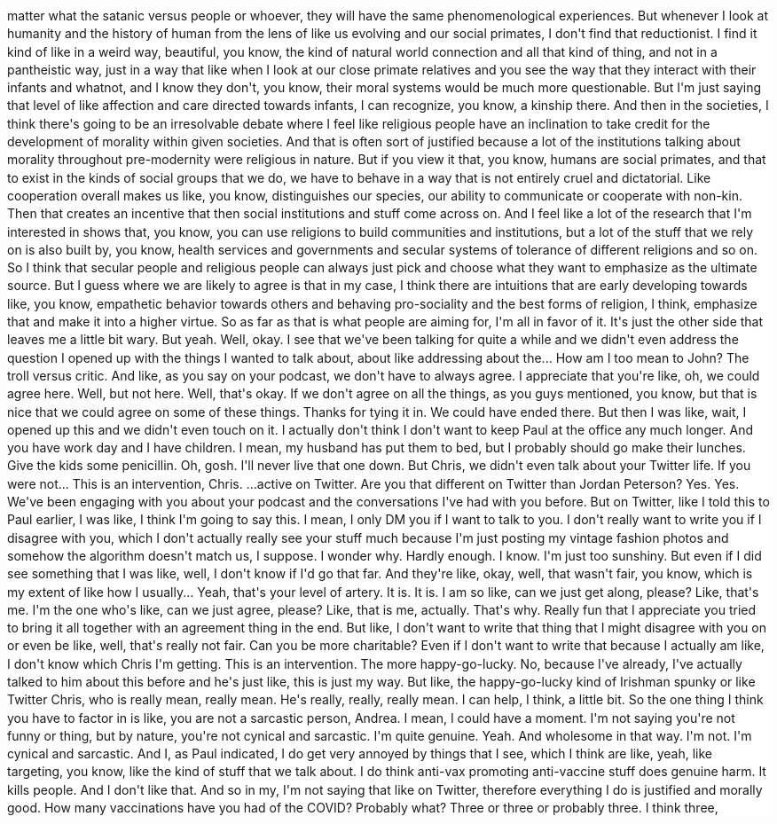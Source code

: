 matter what the satanic versus people or whoever, they will have the same phenomenological experiences. But whenever I look at humanity and the history of human from the lens of like us evolving and our social primates, I don't find that reductionist. I find it kind of like in a weird way, beautiful, you know, the kind of natural world connection and all that kind of thing, and not in a pantheistic way, just in a way that like when I look at our close primate relatives and you see the way that they interact with their infants and whatnot, and I know they don't, you know, their moral systems would be much more questionable. But I'm just saying that level of like affection and care directed towards infants, I can recognize, you know, a kinship there. And then in the societies, I think there's going to be an irresolvable debate where I feel like religious people have an inclination to take credit for the development of morality within given societies. And that is often sort of justified because a lot of the institutions talking about morality throughout pre-modernity were religious in nature. But if you view it that, you know, humans are social primates, and that to exist in the kinds of social groups that we do, we have to behave in a way that is not entirely cruel and dictatorial. Like cooperation overall makes us like, you know, distinguishes our species, our ability to communicate or cooperate with non-kin. Then that creates an incentive that then social institutions and stuff come across on. And I feel like a lot of the research that I'm interested in shows that, you know, you can use religions to build communities and institutions, but a lot of the stuff that we rely on is also built by, you know, health services and governments and secular systems of tolerance of different religions and so on. So I think that secular people and religious people can always just pick and choose what they want to emphasize as the ultimate source. But I guess where we are likely to agree is that in my case, I think there are intuitions that are early developing towards like, you know, empathetic behavior towards others and behaving pro-sociality and the best forms of religion, I think, emphasize that and make it into a higher virtue. So as far as that is what people are aiming for, I'm all in favor of it. It's just the other side that leaves me a little bit wary. But yeah. Well, okay. I see that we've been talking for quite a while and we didn't even address the question I opened up with the things I wanted to talk about, about like addressing about the... How am I too mean to John? The troll versus critic. And like, as you say on your podcast, we don't have to always agree. I appreciate that you're like, oh, we could agree here. Well, but not here. Well, that's okay. If we don't agree on all the things, as you guys mentioned, you know, but that is nice that we could agree on some of these things. Thanks for tying it in. We could have ended there. But then I was like, wait, I opened up this and we didn't even touch on it. I actually don't think I don't want to keep Paul at the office any much longer. And you have work day and I have children. I mean, my husband has put them to bed, but I probably should go make their lunches. Give the kids some penicillin. Oh, gosh. I'll never live that one down. But Chris, we didn't even talk about your Twitter life. If you were not... This is an intervention, Chris. ...active on Twitter. Are you that different on Twitter than Jordan Peterson? Yes. Yes. We've been engaging with you about your podcast and the conversations I've had with you before. But on Twitter, like I told this to Paul earlier, I was like, I think I'm going to say this. I mean, I only DM you if I want to talk to you. I don't really want to write you if I disagree with you, which I don't actually really see your stuff much because I'm just posting my vintage fashion photos and somehow the algorithm doesn't match us, I suppose. I wonder why. Hardly enough. I know. I'm just too sunshiny. But even if I did see something that I was like, well, I don't know if I'd go that far. And they're like, okay, well, that wasn't fair, you know, which is my extent of like how I usually... Yeah, that's your level of artery. It is. It is. I am so like, can we just get along, please? Like, that's me. I'm the one who's like, can we just agree, please? Like, that is me, actually. That's why. Really fun that I appreciate you tried to bring it all together with an agreement thing in the end. But like, I don't want to write that thing that I might disagree with you on or even be like, well, that's really not fair. Can you be more charitable? Even if I don't want to write that because I actually am like, I don't know which Chris I'm getting. This is an intervention. The more happy-go-lucky. No, because I've already, I've actually talked to him about this before and he's just like, this is just my way. But like, the happy-go-lucky kind of Irishman spunky or like Twitter Chris, who is really mean, really mean. He's really, really, really mean. I can help, I think, a little bit. So the one thing I think you have to factor in is like, you are not a sarcastic person, Andrea. I mean, I could have a moment. I'm not saying you're not funny or thing, but by nature, you're not cynical and sarcastic. I'm quite genuine. Yeah. And wholesome in that way. I'm not. I'm cynical and sarcastic. And I, as Paul indicated, I do get very annoyed by things that I see, which I think are like, yeah, like targeting, you know, like the kind of stuff that we talk about. I do think anti-vax promoting anti-vaccine stuff does genuine harm. It kills people. And I don't like that. And so in my, I'm not saying that like on Twitter, therefore everything I do is justified and morally good. How many vaccinations have you had of the COVID? Probably what? Three or three or probably three. I think three,